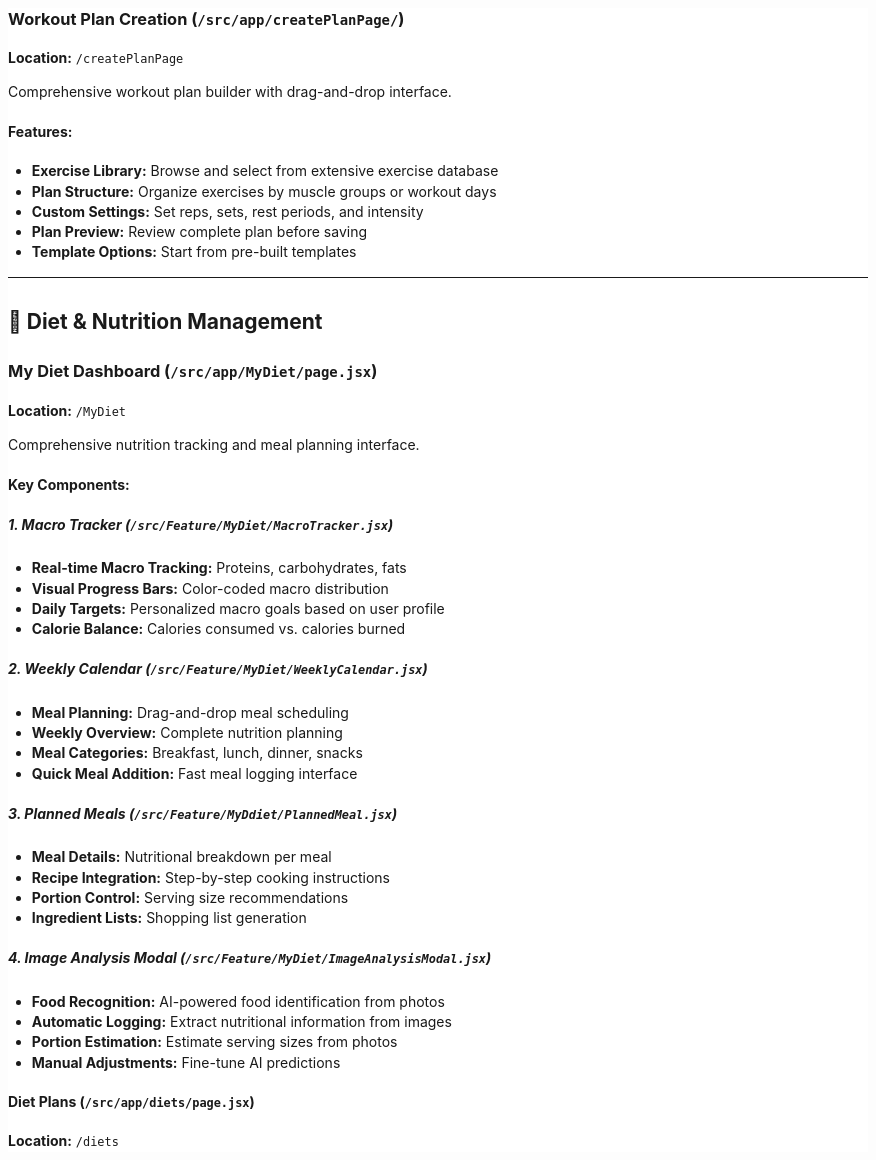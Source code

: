 ### Workout Plan Creation (`/src/app/createPlanPage/`)
**Location:** `/createPlanPage`

Comprehensive workout plan builder with drag-and-drop interface.

#### Features:
- **Exercise Library:** Browse and select from extensive exercise database
- **Plan Structure:** Organize exercises by muscle groups or workout days
- **Custom Settings:** Set reps, sets, rest periods, and intensity
- **Plan Preview:** Review complete plan before saving
- **Template Options:** Start from pre-built templates

---

## 🥗 Diet & Nutrition Management

### My Diet Dashboard (`/src/app/MyDiet/page.jsx`)
**Location:** `/MyDiet`

Comprehensive nutrition tracking and meal planning interface.

#### Key Components:

##### 1. Macro Tracker (`/src/Feature/MyDiet/MacroTracker.jsx`)
- **Real-time Macro Tracking:** Proteins, carbohydrates, fats
- **Visual Progress Bars:** Color-coded macro distribution
- **Daily Targets:** Personalized macro goals based on user profile
- **Calorie Balance:** Calories consumed vs. calories burned

##### 2. Weekly Calendar (`/src/Feature/MyDiet/WeeklyCalendar.jsx`)
- **Meal Planning:** Drag-and-drop meal scheduling
- **Weekly Overview:** Complete nutrition planning
- **Meal Categories:** Breakfast, lunch, dinner, snacks
- **Quick Meal Addition:** Fast meal logging interface

##### 3. Planned Meals (`/src/Feature/MyDdiet/PlannedMeal.jsx`)
- **Meal Details:** Nutritional breakdown per meal
- **Recipe Integration:** Step-by-step cooking instructions
- **Portion Control:** Serving size recommendations
- **Ingredient Lists:** Shopping list generation

##### 4. Image Analysis Modal (`/src/Feature/MyDiet/ImageAnalysisModal.jsx`)
- **Food Recognition:** AI-powered food identification from photos
- **Automatic Logging:** Extract nutritional information from images
- **Portion Estimation:** Estimate serving sizes from photos
- **Manual Adjustments:** Fine-tune AI predictions

#### Diet Plans (`/src/app/diets/page.jsx`)
**Location:** `/diets`

